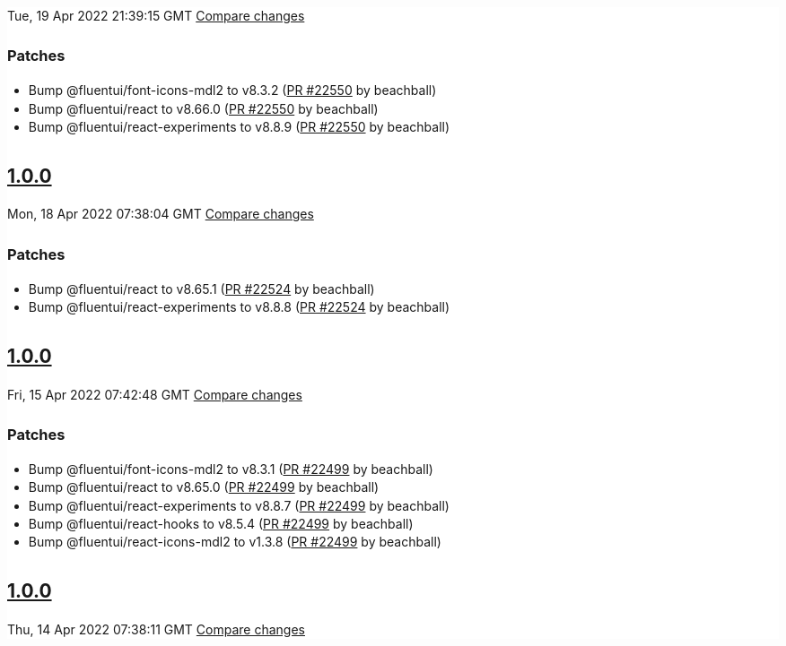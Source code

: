 Tue, 19 Apr 2022 21:39:15 GMT 
[Compare changes](https://github.com/microsoft/fluentui/compare/@fluentui/vr-tests_v1.0.0..@fluentui/vr-tests_v1.0.0)

### Patches

- Bump @fluentui/font-icons-mdl2 to v8.3.2 ([PR #22550](https://github.com/microsoft/fluentui/pull/22550) by beachball)
- Bump @fluentui/react to v8.66.0 ([PR #22550](https://github.com/microsoft/fluentui/pull/22550) by beachball)
- Bump @fluentui/react-experiments to v8.8.9 ([PR #22550](https://github.com/microsoft/fluentui/pull/22550) by beachball)

## [1.0.0](https://github.com/microsoft/fluentui/tree/@fluentui/vr-tests_v1.0.0)

Mon, 18 Apr 2022 07:38:04 GMT 
[Compare changes](https://github.com/microsoft/fluentui/compare/@fluentui/vr-tests_v1.0.0..@fluentui/vr-tests_v1.0.0)

### Patches

- Bump @fluentui/react to v8.65.1 ([PR #22524](https://github.com/microsoft/fluentui/pull/22524) by beachball)
- Bump @fluentui/react-experiments to v8.8.8 ([PR #22524](https://github.com/microsoft/fluentui/pull/22524) by beachball)

## [1.0.0](https://github.com/microsoft/fluentui/tree/@fluentui/vr-tests_v1.0.0)

Fri, 15 Apr 2022 07:42:48 GMT 
[Compare changes](https://github.com/microsoft/fluentui/compare/@fluentui/vr-tests_v1.0.0..@fluentui/vr-tests_v1.0.0)

### Patches

- Bump @fluentui/font-icons-mdl2 to v8.3.1 ([PR #22499](https://github.com/microsoft/fluentui/pull/22499) by beachball)
- Bump @fluentui/react to v8.65.0 ([PR #22499](https://github.com/microsoft/fluentui/pull/22499) by beachball)
- Bump @fluentui/react-experiments to v8.8.7 ([PR #22499](https://github.com/microsoft/fluentui/pull/22499) by beachball)
- Bump @fluentui/react-hooks to v8.5.4 ([PR #22499](https://github.com/microsoft/fluentui/pull/22499) by beachball)
- Bump @fluentui/react-icons-mdl2 to v1.3.8 ([PR #22499](https://github.com/microsoft/fluentui/pull/22499) by beachball)

## [1.0.0](https://github.com/microsoft/fluentui/tree/@fluentui/vr-tests_v1.0.0)

Thu, 14 Apr 2022 07:38:11 GMT 
[Compare changes](https://github.com/microsoft/fluentui/compare/@fluentui/vr-tests_v1.0.0..@fluentui/vr-tests_v1.0.0)
